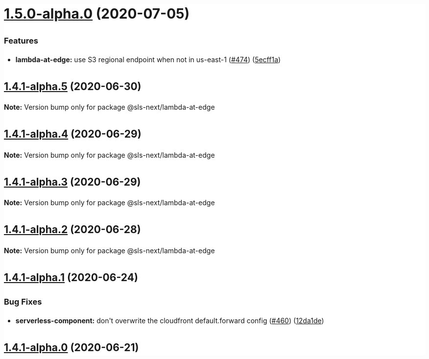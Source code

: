 # [1.5.0-alpha.0](https://github.com/serverless-nextjs/serverless-next.js/compare/@sls-next/lambda-at-edge@1.4.1-alpha.5...@sls-next/lambda-at-edge@1.5.0-alpha.0) (2020-07-05)

### Features

- **lambda-at-edge:** use S3 regional endpoint when not in us-east-1 ([#474](https://github.com/serverless-nextjs/serverless-next.js/issues/474)) ([5ecff1a](https://github.com/serverless-nextjs/serverless-next.js/commit/5ecff1a50e26c22f7de9ec9da3cf2cba4390d77d))

## [1.4.1-alpha.5](https://github.com/serverless-nextjs/serverless-next.js/compare/@sls-next/lambda-at-edge@1.4.1-alpha.4...@sls-next/lambda-at-edge@1.4.1-alpha.5) (2020-06-30)

**Note:** Version bump only for package @sls-next/lambda-at-edge

## [1.4.1-alpha.4](https://github.com/serverless-nextjs/serverless-next.js/compare/@sls-next/lambda-at-edge@1.4.1-alpha.3...@sls-next/lambda-at-edge@1.4.1-alpha.4) (2020-06-29)

**Note:** Version bump only for package @sls-next/lambda-at-edge

## [1.4.1-alpha.3](https://github.com/serverless-nextjs/serverless-next.js/compare/@sls-next/lambda-at-edge@1.4.1-alpha.2...@sls-next/lambda-at-edge@1.4.1-alpha.3) (2020-06-29)

**Note:** Version bump only for package @sls-next/lambda-at-edge

## [1.4.1-alpha.2](https://github.com/serverless-nextjs/serverless-next.js/compare/@sls-next/lambda-at-edge@1.4.1-alpha.1...@sls-next/lambda-at-edge@1.4.1-alpha.2) (2020-06-28)

**Note:** Version bump only for package @sls-next/lambda-at-edge

## [1.4.1-alpha.1](https://github.com/serverless-nextjs/serverless-next.js/compare/@sls-next/lambda-at-edge@1.4.1-alpha.0...@sls-next/lambda-at-edge@1.4.1-alpha.1) (2020-06-24)

### Bug Fixes

- **serverless-component:** don't overwrite the cloudfront default.forward config ([#460](https://github.com/serverless-nextjs/serverless-next.js/issues/460)) ([12da1de](https://github.com/serverless-nextjs/serverless-next.js/commit/12da1de31855b68b9addef801ec21dffd3202a21))

## [1.4.1-alpha.0](https://github.com/serverless-nextjs/serverless-next.js/compare/@sls-next/lambda-at-edge@1.4.0...@sls-next/lambda-at-edge@1.4.1-alpha.0) (2020-06-21)
